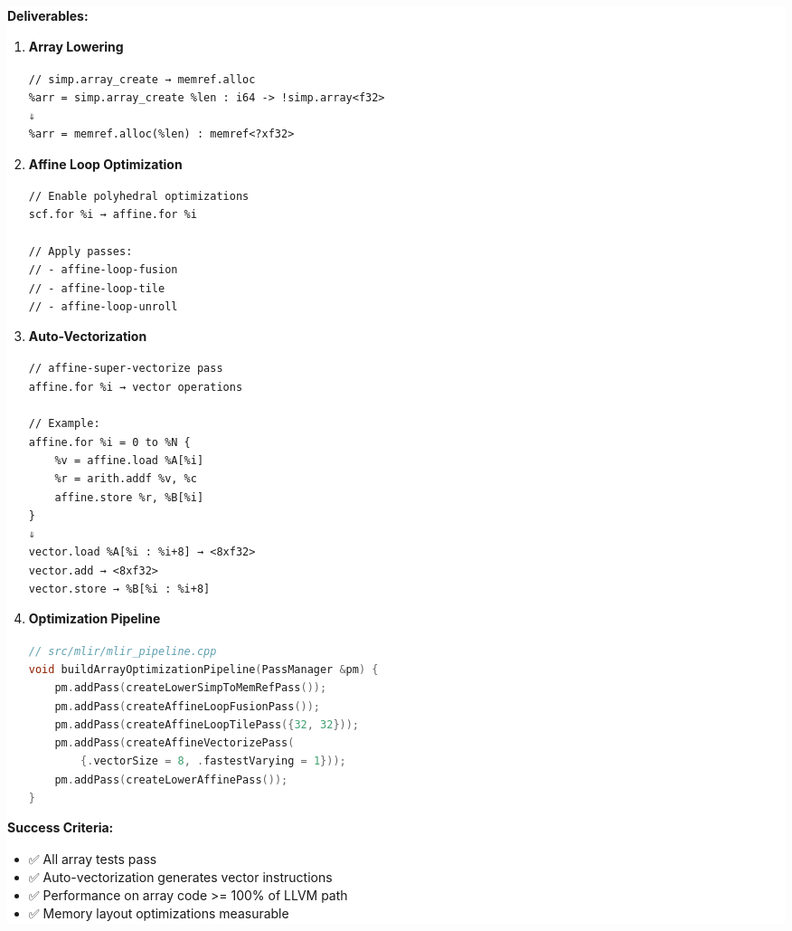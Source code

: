 **Deliverables:**

1. **Array Lowering**
   ```mlir
   // simp.array_create → memref.alloc
   %arr = simp.array_create %len : i64 -> !simp.array<f32>
   ⇓
   %arr = memref.alloc(%len) : memref<?xf32>
   ```

2. **Affine Loop Optimization**
   ```mlir
   // Enable polyhedral optimizations
   scf.for %i → affine.for %i

   // Apply passes:
   // - affine-loop-fusion
   // - affine-loop-tile
   // - affine-loop-unroll
   ```

3. **Auto-Vectorization**
   ```mlir
   // affine-super-vectorize pass
   affine.for %i → vector operations

   // Example:
   affine.for %i = 0 to %N {
       %v = affine.load %A[%i]
       %r = arith.addf %v, %c
       affine.store %r, %B[%i]
   }
   ⇓
   vector.load %A[%i : %i+8] → <8xf32>
   vector.add → <8xf32>
   vector.store → %B[%i : %i+8]
   ```

4. **Optimization Pipeline**
   ```cpp
   // src/mlir/mlir_pipeline.cpp
   void buildArrayOptimizationPipeline(PassManager &pm) {
       pm.addPass(createLowerSimpToMemRefPass());
       pm.addPass(createAffineLoopFusionPass());
       pm.addPass(createAffineLoopTilePass({32, 32}));
       pm.addPass(createAffineVectorizePass(
           {.vectorSize = 8, .fastestVarying = 1}));
       pm.addPass(createLowerAffinePass());
   }
   ```

**Success Criteria:**
- ✅ All array tests pass
- ✅ Auto-vectorization generates vector instructions
- ✅ Performance on array code >= 100% of LLVM path
- ✅ Memory layout optimizations measurable
